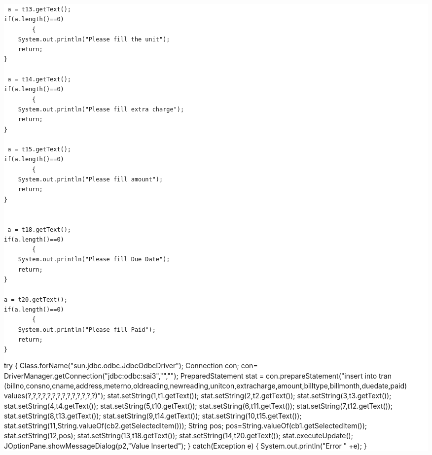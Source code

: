 	 a = t13.getText();
	if(a.length()==0)
        	{ 
		System.out.println("Please fill the unit");
		return;
	}
	
	 a = t14.getText();
	if(a.length()==0)
        	{ 
		System.out.println("Please fill extra charge");
		return;
	}

	 a = t15.getText();
	if(a.length()==0)
        	{ 
		System.out.println("Please fill amount");
		return;
	}

	
	 a = t18.getText();
	if(a.length()==0)
        	{ 
		System.out.println("Please fill Due Date");
		return;
	}

	a = t20.getText();
	if(a.length()==0)
        	{ 
		System.out.println("Please fill Paid");
		return;
	}
try
	{
	 Class.forName("sun.jdbc.odbc.JdbcOdbcDriver");
	  Connection con;
	  con= DriverManager.getConnection("jdbc:odbc:sai3","","");
	PreparedStatement stat = con.prepareStatement("insert into tran (billno,consno,cname,address,meterno,oldreading,newreading,unitcon,extracharge,amount,billtype,billmonth,duedate,paid) values(?,?,?,?,?,?,?,?,?,?,?,?,?,?)");
	stat.setString(1,t1.getText());
	stat.setString(2,t2.getText());
	stat.setString(3,t3.getText());
	stat.setString(4,t4.getText());
	stat.setString(5,t10.getText());
	stat.setString(6,t11.getText());
	stat.setString(7,t12.getText());
	stat.setString(8,t13.getText());
	stat.setString(9,t14.getText());
	stat.setString(10,t15.getText());
	stat.setString(11,String.valueOf(cb2.getSelectedItem()));
	String pos;
	pos=String.valueOf(cb1.getSelectedItem());
	stat.setString(12,pos);
	stat.setString(13,t18.getText());
	stat.setString(14,t20.getText());
	stat.executeUpdate();
	JOptionPane.showMessageDialog(p2,"Value Inserted");
	}
               catch(Exception e)
 	{
		System.out.println("Error " +e);
	}